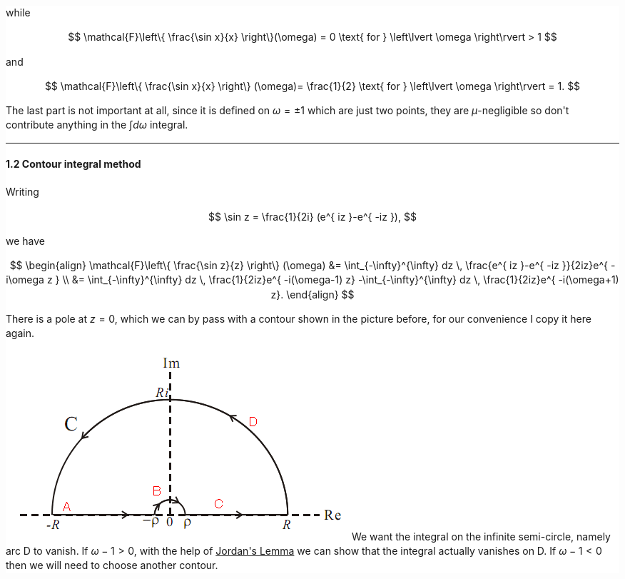 while 

$$
\mathcal{F}\left\{ \frac{\sin x}{x} \right\}(\omega) = 0 \text{  for  } \left\lvert \omega \right\rvert > 1
$$

and

$$
\mathcal{F}\left\{ \frac{\sin x}{x} \right\} (\omega)= \frac{1}{2} \text{  for  } \left\lvert \omega \right\rvert = 1.
$$

The last part is not important at all, since it is defined on $\omega = \pm 1$ which are just two points, they are $\mu$-negligible so don't contribute anything in the $\int d \omega$ integral.

- - -

#### 1.2 Contour integral method

Writing 

$$
\sin z = \frac{1}{2i} (e^{ iz }-e^{ -iz }), 
$$

we have 

$$
\begin{align}
\mathcal{F}\left\{ \frac{\sin z}{z} \right\} (\omega) &=  
\int_{-\infty}^{\infty} dz \, \frac{e^{ iz }-e^{ -iz }}{2iz}e^{ -i\omega z }  \\
&= \int_{-\infty}^{\infty} dz \, \frac{1}{2iz}e^{ -i(\omega-1) z} -\int_{-\infty}^{\infty} dz \, \frac{1}{2iz}e^{ -i(\omega+1) z}. 
\end{align}
$$

There is a pole at $z=0$, which we can by pass with a contour shown in the picture before, for our convenience I copy it here again. 

![contour](/img/contour.png)
We want the integral on the infinite semi-circle, namely arc D to vanish. If $\omega-1>0$, with the help of [Jordan's Lemma](https://mathworld.wolfram.com/JordansLemma.html) we can show that the integral actually vanishes on D. If $\omega-1<0$ then we will need to choose another contour. 

